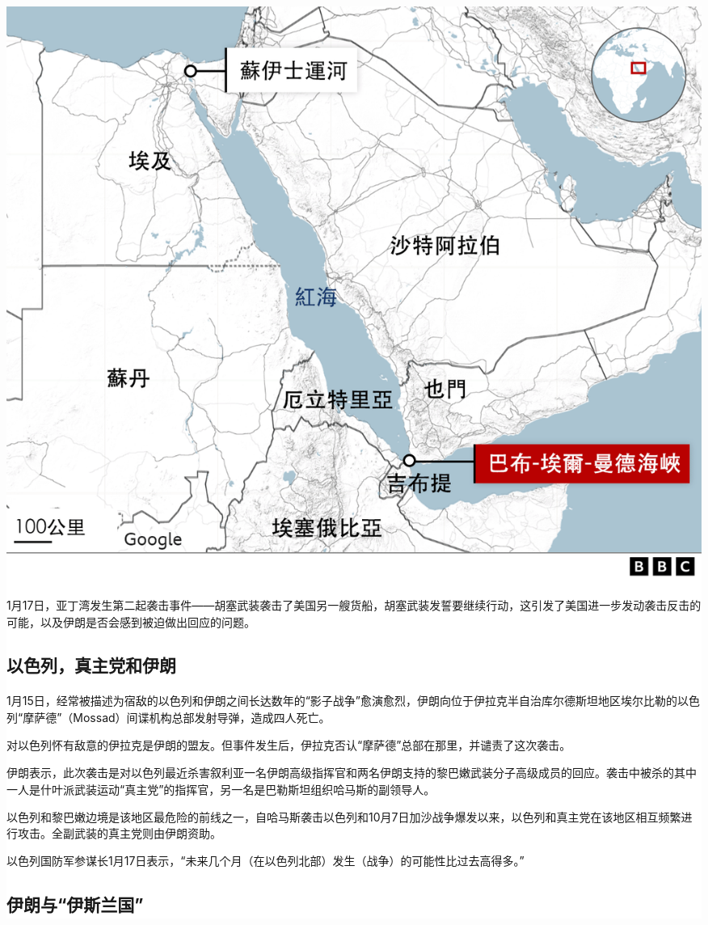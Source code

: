 ![地图](_132284392_bab_al_mandab_strait_2x640_chinese-nc.png)

1月17日，亚丁湾发生第二起袭击事件——胡塞武装袭击了美国另一艘货船，胡塞武装发誓要继续行动，这引发了美国进一步发动袭击反击的可能，以及伊朗是否会感到被迫做出回应的问题。

##  以色列，真主党和伊朗

1月15日，经常被描述为宿敌的以色列和伊朗之间长达数年的“影子战争”愈演愈烈，伊朗向位于伊拉克半自治库尔德斯坦地区埃尔比勒的以色列“摩萨德”（Mossad）间谍机构总部发射导弹，造成四人死亡。

对以色列怀有敌意的伊拉克是伊朗的盟友。但事件发生后，伊拉克否认“摩萨德”总部在那里，并谴责了这次袭击。

伊朗表示，此次袭击是对以色列最近杀害叙利亚一名伊朗高级指挥官和两名伊朗支持的黎巴嫩武装分子高级成员的回应。袭击中被杀的其中一人是什叶派武装运动“真主党”的指挥官，另一名是巴勒斯坦组织哈马斯的副领导人。

以色列和黎巴嫩边境是该地区最危险的前线之一，自哈马斯袭击以色列和10月7日加沙战争爆发以来，以色列和真主党在该地区相互频繁进行攻击。全副武装的真主党则由伊朗资助。

以色列国防军参谋长1月17日表示，“未来几个月（在以色列北部）发生（战争）的可能性比过去高得多。”

##  伊朗与“伊斯兰国”
